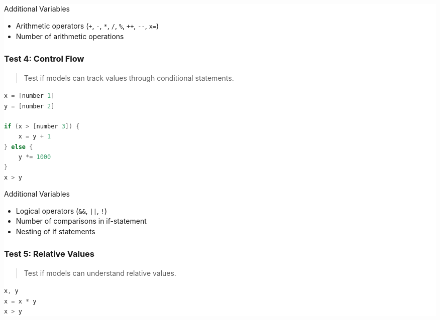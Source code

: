 Additional Variables
* Arithmetic operators (`+`, `-`, `*`, `/`, `%`, `++`, `--`, `x=`)
* Number of arithmetic operations

### Test 4: Control Flow
> Test if models can track values through conditional statements.

```c
x = [number 1]
y = [number 2]

if (x > [number 3]) {
    x = y + 1
} else {
    y *= 1000
}
x > y
```

Additional Variables
* Logical operators (`&&`, `||`, `!`)
* Number of comparisons in if-statement
* Nesting of if statements

### Test 5: Relative Values
> Test if models can understand relative values.
```c
x, y
x = x * y
x > y
```